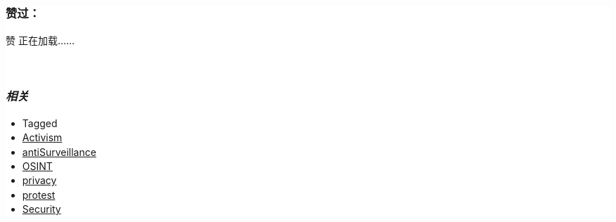  <div class="sharedaddy sd-block sd-like jetpack-likes-widget-wrapper jetpack-likes-widget-unloaded" data-name="like-post-frame-161182987-14777-5f97754489087" data-src="https://widgets.wp.com/likes/#blog_id=161182987&amp;post_id=14777&amp;origin=www.iyouport.org&amp;obj_id=161182987-14777-5f97754489087" id="like-post-wrapper-161182987-14777-5f97754489087">
   <h3 class="sd-title">
    赞过：
   </h3>
   <div class="likes-widget-placeholder post-likes-widget-placeholder" style="height: 55px;">
    <span class="button">
     <span>
      赞
     </span>
    </span>
    <span class="loading">
     正在加载……
    </span>
   </div>
   <span class="sd-text-color">
   </span>
   <a class="sd-link-color">
   </a>
  </div>
  <div class="jp-relatedposts" id="jp-relatedposts">
   <h3 class="jp-relatedposts-headline">
    <em>
     相关
    </em>
   </h3>
  </div>
 </div>
 <div class="entry-footer">
  <ul class="post-tags light-text">
   <li>
    Tagged
   </li>
   <li>
    <a href="https://www.iyouport.org/tag/activism/" rel="tag">
     Activism
    </a>
   </li>
   <li>
    <a href="https://www.iyouport.org/tag/antisurveillance/" rel="tag">
     antiSurveillance
    </a>
   </li>
   <li>
    <a href="https://www.iyouport.org/tag/osint/" rel="tag">
     OSINT
    </a>
   </li>
   <li>
    <a href="https://www.iyouport.org/tag/privacy/" rel="tag">
     privacy
    </a>
   </li>
   <li>
    <a href="https://www.iyouport.org/tag/protest/" rel="tag">
     protest
    </a>
   </li>
   <li>
    <a href="https://www.iyouport.org/tag/security/" rel="tag">
     Security
    </a>
